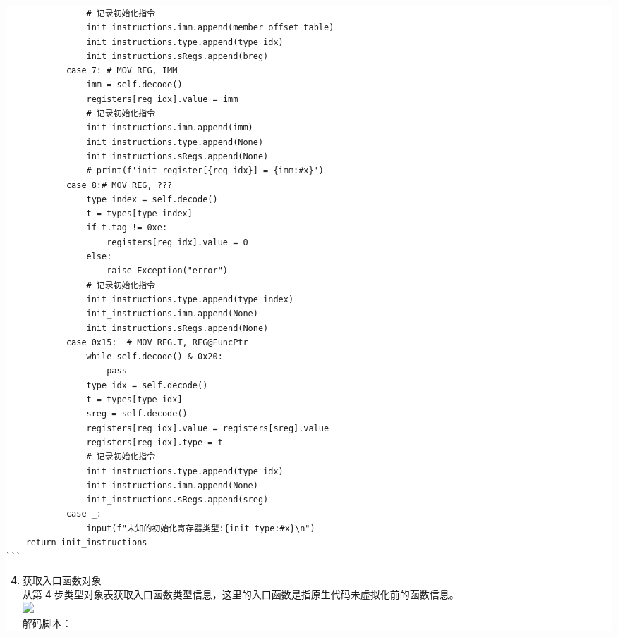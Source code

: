                     # 记录初始化指令
                    init_instructions.imm.append(member_offset_table)
                    init_instructions.type.append(type_idx)
                    init_instructions.sRegs.append(breg)
                case 7: # MOV REG, IMM
                    imm = self.decode()
                    registers[reg_idx].value = imm
                    # 记录初始化指令
                    init_instructions.imm.append(imm)
                    init_instructions.type.append(None)
                    init_instructions.sRegs.append(None)
                    # print(f'init register[{reg_idx}] = {imm:#x}')
                case 8:# MOV REG, ???
                    type_index = self.decode()
                    t = types[type_index]
                    if t.tag != 0xe:
                        registers[reg_idx].value = 0
                    else:
                        raise Exception("error")
                    # 记录初始化指令
                    init_instructions.type.append(type_index)
                    init_instructions.imm.append(None)
                    init_instructions.sRegs.append(None)
                case 0x15:  # MOV REG.T, REG@FuncPtr
                    while self.decode() & 0x20:
                        pass
                    type_idx = self.decode()
                    t = types[type_idx]
                    sreg = self.decode()
                    registers[reg_idx].value = registers[sreg].value
                    registers[reg_idx].type = t
                    # 记录初始化指令
                    init_instructions.type.append(type_idx)
                    init_instructions.imm.append(None)
                    init_instructions.sRegs.append(sreg)
                case _:
                    input(f"未知的初始化寄存器类型:{init_type:#x}\n")
        return init_instructions
    ```
    
4.  获取入口函数对象  
    从第 4 步类型对象表获取入口函数类型信息，这里的入口函数是指原生代码未虚拟化前的函数信息。  
    ![](https://bbs.kanxue.com/upload/attach/202504/271698_MZHU2G2GMFPC9GF.webp)  
    解码脚本：
    
